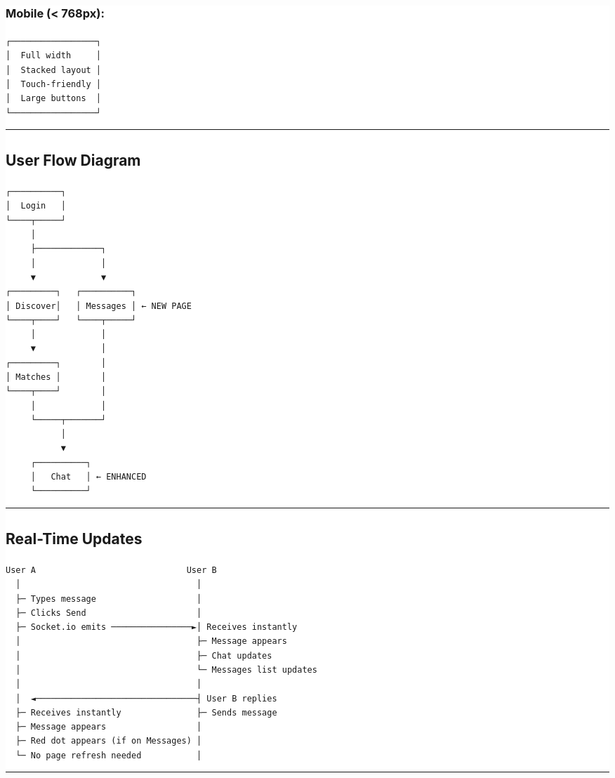 ### Mobile (< 768px):
```
┌─────────────────┐
│  Full width     │
│  Stacked layout │
│  Touch-friendly │
│  Large buttons  │
└─────────────────┘
```

---

## User Flow Diagram

```
┌──────────┐
│  Login   │
└────┬─────┘
     │
     ├─────────────┐
     │             │
     ▼             ▼
┌─────────┐   ┌──────────┐
│ Discover│   │ Messages │ ← NEW PAGE
└────┬────┘   └────┬─────┘
     │             │
     ▼             │
┌─────────┐        │
│ Matches │        │
└────┬────┘        │
     │             │
     └─────┬───────┘
           │
           ▼
     ┌──────────┐
     │   Chat   │ ← ENHANCED
     └──────────┘
```

---

## Real-Time Updates

```
User A                              User B
  │                                   │
  ├─ Types message                    │
  ├─ Clicks Send                      │
  ├─ Socket.io emits ────────────────►│ Receives instantly
  │                                   ├─ Message appears
  │                                   ├─ Chat updates
  │                                   └─ Messages list updates
  │                                   │
  │  ◄────────────────────────────────┤ User B replies
  ├─ Receives instantly               ├─ Sends message
  ├─ Message appears                  │
  ├─ Red dot appears (if on Messages) │
  └─ No page refresh needed           │
```

---